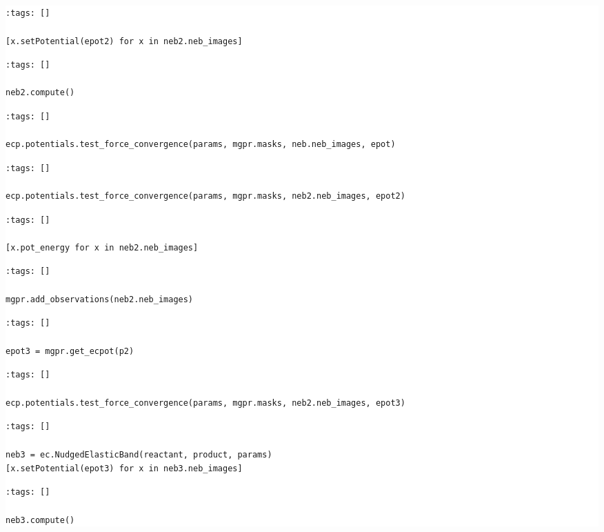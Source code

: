 ```{code-cell} ipython3
:tags: []

[x.setPotential(epot2) for x in neb2.neb_images]
```

```{code-cell} ipython3
:tags: []

neb2.compute()
```

```{code-cell} ipython3
:tags: []

ecp.potentials.test_force_convergence(params, mgpr.masks, neb.neb_images, epot)
```

```{code-cell} ipython3
:tags: []

ecp.potentials.test_force_convergence(params, mgpr.masks, neb2.neb_images, epot2)
```

```{code-cell} ipython3
:tags: []

[x.pot_energy for x in neb2.neb_images]
```

```{code-cell} ipython3
:tags: []

mgpr.add_observations(neb2.neb_images)
```

```{code-cell} ipython3
:tags: []

epot3 = mgpr.get_ecpot(p2)
```

```{code-cell} ipython3
:tags: []

ecp.potentials.test_force_convergence(params, mgpr.masks, neb2.neb_images, epot3)
```

```{code-cell} ipython3
:tags: []

neb3 = ec.NudgedElasticBand(reactant, product, params)
[x.setPotential(epot3) for x in neb3.neb_images]
```

```{code-cell} ipython3
:tags: []

neb3.compute()
```
